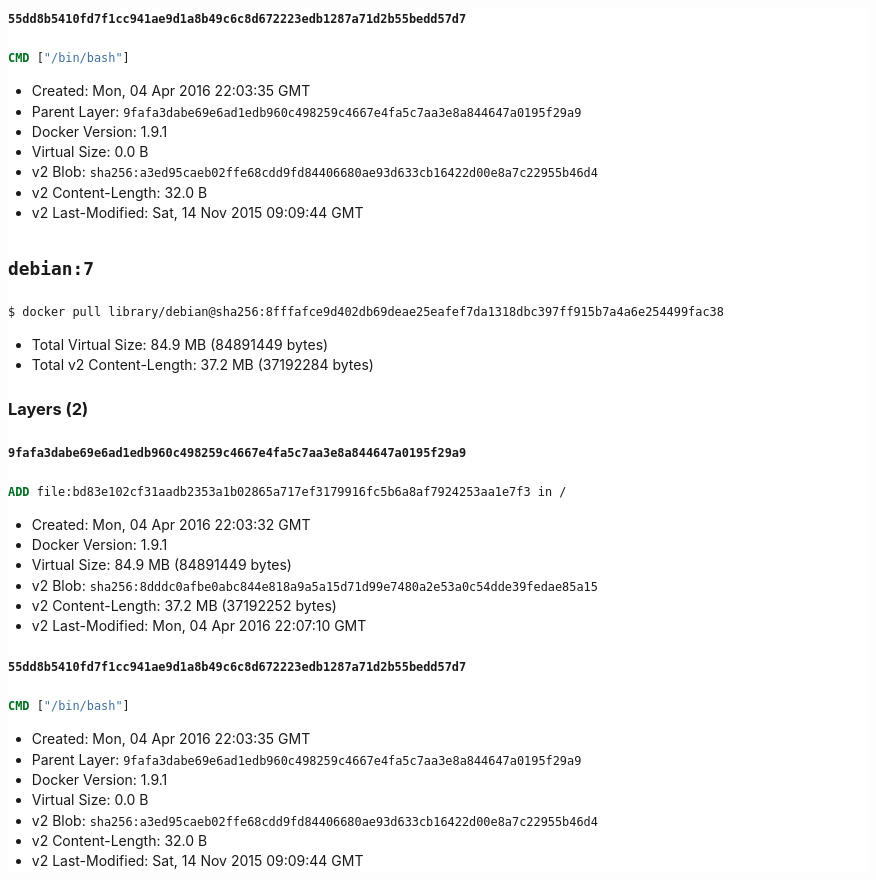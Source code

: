 #### `55dd8b5410fd7f1cc941ae9d1a8b49c6c8d672223edb1287a71d2b55bedd57d7`

```dockerfile
CMD ["/bin/bash"]
```

-	Created: Mon, 04 Apr 2016 22:03:35 GMT
-	Parent Layer: `9fafa3dabe69e6ad1edb960c498259c4667e4fa5c7aa3e8a844647a0195f29a9`
-	Docker Version: 1.9.1
-	Virtual Size: 0.0 B
-	v2 Blob: `sha256:a3ed95caeb02ffe68cdd9fd84406680ae93d633cb16422d00e8a7c22955b46d4`
-	v2 Content-Length: 32.0 B
-	v2 Last-Modified: Sat, 14 Nov 2015 09:09:44 GMT

## `debian:7`

```console
$ docker pull library/debian@sha256:8fffafce9d402db69deae25eafef7da1318dbc397ff915b7a4a6e254499fac38
```

-	Total Virtual Size: 84.9 MB (84891449 bytes)
-	Total v2 Content-Length: 37.2 MB (37192284 bytes)

### Layers (2)

#### `9fafa3dabe69e6ad1edb960c498259c4667e4fa5c7aa3e8a844647a0195f29a9`

```dockerfile
ADD file:bd83e102cf31aadb2353a1b02865a717ef3179916fc5b6a8af7924253aa1e7f3 in /
```

-	Created: Mon, 04 Apr 2016 22:03:32 GMT
-	Docker Version: 1.9.1
-	Virtual Size: 84.9 MB (84891449 bytes)
-	v2 Blob: `sha256:8dddc0afbe0abc844e818a9a5a15d71d99e7480a2e53a0c54dde39fedae85a15`
-	v2 Content-Length: 37.2 MB (37192252 bytes)
-	v2 Last-Modified: Mon, 04 Apr 2016 22:07:10 GMT

#### `55dd8b5410fd7f1cc941ae9d1a8b49c6c8d672223edb1287a71d2b55bedd57d7`

```dockerfile
CMD ["/bin/bash"]
```

-	Created: Mon, 04 Apr 2016 22:03:35 GMT
-	Parent Layer: `9fafa3dabe69e6ad1edb960c498259c4667e4fa5c7aa3e8a844647a0195f29a9`
-	Docker Version: 1.9.1
-	Virtual Size: 0.0 B
-	v2 Blob: `sha256:a3ed95caeb02ffe68cdd9fd84406680ae93d633cb16422d00e8a7c22955b46d4`
-	v2 Content-Length: 32.0 B
-	v2 Last-Modified: Sat, 14 Nov 2015 09:09:44 GMT
